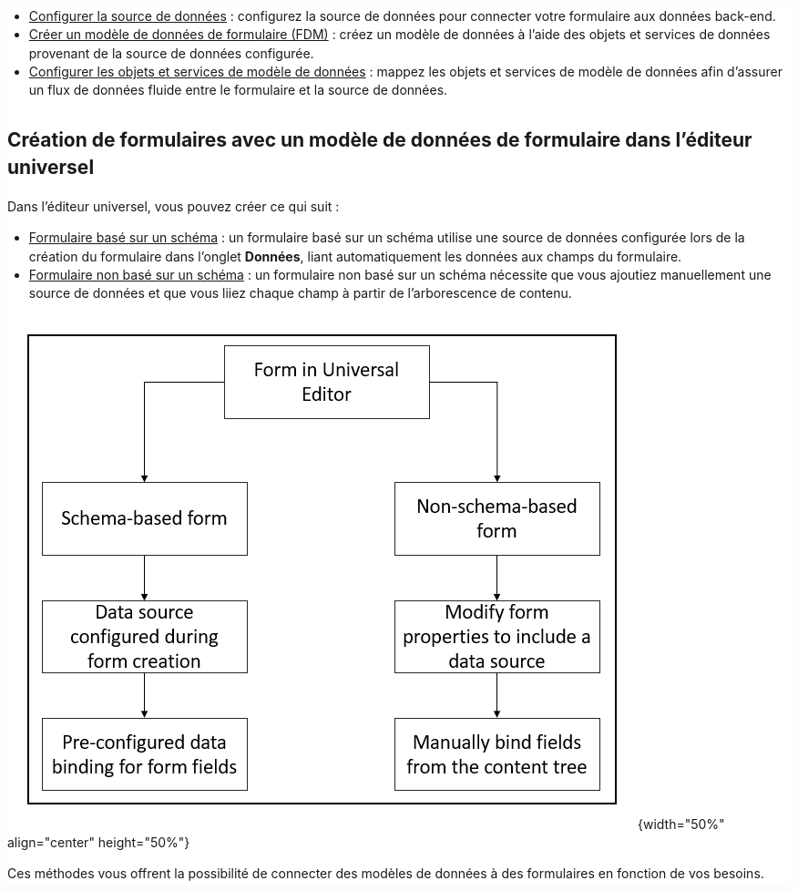 * [Configurer la source de données](/help/forms/configure-data-sources.md) : configurez la source de données pour connecter votre formulaire aux données back-end.
* [Créer un modèle de données de formulaire (FDM)](/help/forms/create-form-data-models.md) : créez un modèle de données à l’aide des objets et services de données provenant de la source de données configurée.
* [Configurer les objets et services de modèle de données](/help/forms/work-with-form-data-model.md) : mappez les objets et services de modèle de données afin d’assurer un flux de données fluide entre le formulaire et la source de données.

## Création de formulaires avec un modèle de données de formulaire dans l’éditeur universel

Dans l’éditeur universel, vous pouvez créer ce qui suit :

* [Formulaire basé sur un schéma](#schema-based-form) : un formulaire basé sur un schéma utilise une source de données configurée lors de la création du formulaire dans l’onglet **Données**, liant automatiquement les données aux champs du formulaire.
* [Formulaire non basé sur un schéma](#non-schema-based-form) : un formulaire non basé sur un schéma nécessite que vous ajoutiez manuellement une source de données et que vous liiez chaque champ à partir de l’arborescence de contenu.

![Types de formulaire dans l’éditeur universel](/help/edge/docs/forms/universal-editor/assets/form-types.png){width="50%" align="center" height="50%"}

Ces méthodes vous offrent la possibilité de connecter des modèles de données à des formulaires en fonction de vos besoins.
